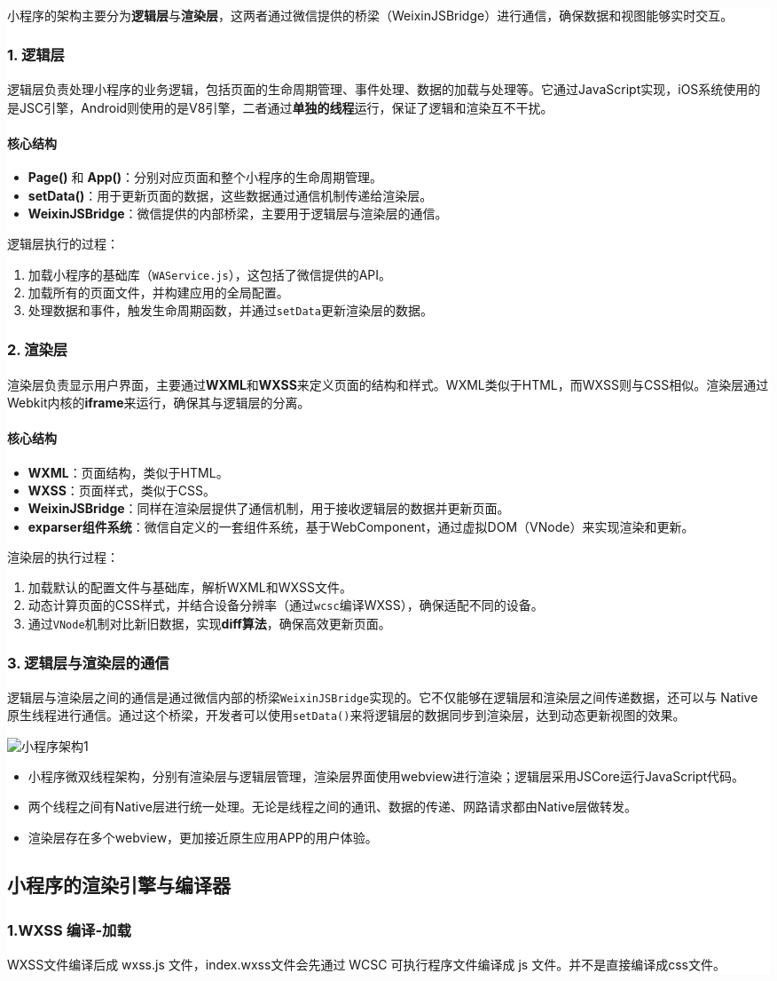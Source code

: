 小程序的架构主要分为**逻辑层**与**渲染层**，这两者通过微信提供的桥梁（WeixinJSBridge）进行通信，确保数据和视图能够实时交互。

### 1. 逻辑层

逻辑层负责处理小程序的业务逻辑，包括页面的生命周期管理、事件处理、数据的加载与处理等。它通过JavaScript实现，iOS系统使用的是JSC引擎，Android则使用的是V8引擎，二者通过**单独的线程**运行，保证了逻辑和渲染互不干扰。

#### 核心结构

- **Page()** 和 **App()**：分别对应页面和整个小程序的生命周期管理。
- **setData()**：用于更新页面的数据，这些数据通过通信机制传递给渲染层。
- **WeixinJSBridge**：微信提供的内部桥梁，主要用于逻辑层与渲染层的通信。

逻辑层执行的过程：

1. 加载小程序的基础库（`WAService.js`），这包括了微信提供的API。
2. 加载所有的页面文件，并构建应用的全局配置。
3. 处理数据和事件，触发生命周期函数，并通过`setData`更新渲染层的数据。

### 2. 渲染层

渲染层负责显示用户界面，主要通过**WXML**和**WXSS**来定义页面的结构和样式。WXML类似于HTML，而WXSS则与CSS相似。渲染层通过Webkit内核的**iframe**来运行，确保其与逻辑层的分离。

#### 核心结构

- **WXML**：页面结构，类似于HTML。
- **WXSS**：页面样式，类似于CSS。
- **WeixinJSBridge**：同样在渲染层提供了通信机制，用于接收逻辑层的数据并更新页面。
- **exparser组件系统**：微信自定义的一套组件系统，基于WebComponent，通过虚拟DOM（VNode）来实现渲染和更新。

渲染层的执行过程：

1. 加载默认的配置文件与基础库，解析WXML和WXSS文件。
2. 动态计算页面的CSS样式，并结合设备分辨率（通过`wcsc`编译WXSS），确保适配不同的设备。
3. 通过`VNode`机制对比新旧数据，实现**diff算法**，确保高效更新页面。

### 3. 逻辑层与渲染层的通信

逻辑层与渲染层之间的通信是通过微信内部的桥梁`WeixinJSBridge`实现的。它不仅能够在逻辑层和渲染层之间传递数据，还可以与 Native 原生线程进行通信。通过这个桥梁，开发者可以使用`setData()`来将逻辑层的数据同步到渲染层，达到动态更新视图的效果。

![小程序架构1](https://p.ipic.vip/ncwq4a.png)

- 小程序微双线程架构，分别有渲染层与逻辑层管理，渲染层界面使用webview进行渲染；逻辑层采用JSCore运行JavaScript代码。

- 两个线程之间有Native层进行统一处理。无论是线程之间的通讯、数据的传递、网路请求都由Native层做转发。

- 渲染层存在多个webview，更加接近原生应用APP的用户体验。

## 小程序的渲染引擎与编译器

### 1.WXSS 编译-加载

WXSS文件编译后成 wxss.js 文件，index.wxss文件会先通过 WCSC 可执行程序文件编译成 js 文件。并不是直接编译成css文件。
